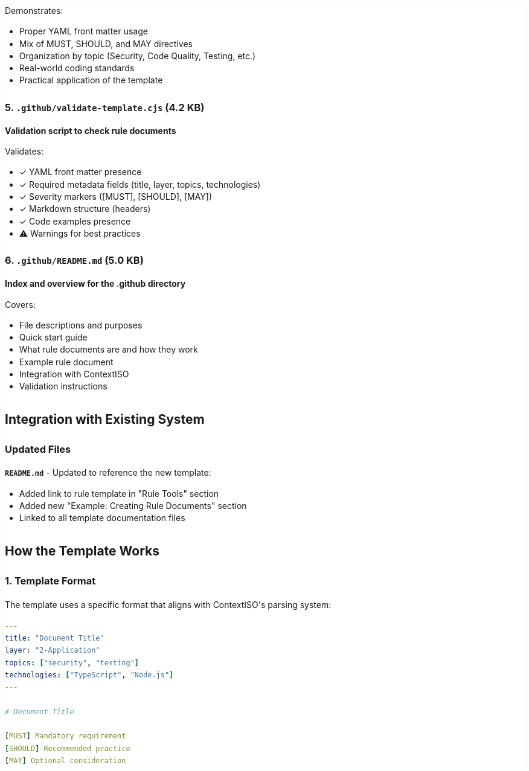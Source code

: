 Demonstrates:
- Proper YAML front matter usage
- Mix of MUST, SHOULD, and MAY directives
- Organization by topic (Security, Code Quality, Testing, etc.)
- Real-world coding standards
- Practical application of the template

### 5. `.github/validate-template.cjs` (4.2 KB)
**Validation script to check rule documents**

Validates:
- ✓ YAML front matter presence
- ✓ Required metadata fields (title, layer, topics, technologies)
- ✓ Severity markers ([MUST], [SHOULD], [MAY])
- ✓ Markdown structure (headers)
- ✓ Code examples presence
- ⚠ Warnings for best practices

### 6. `.github/README.md` (5.0 KB)
**Index and overview for the .github directory**

Covers:
- File descriptions and purposes
- Quick start guide
- What rule documents are and how they work
- Example rule document
- Integration with ContextISO
- Validation instructions

## Integration with Existing System

### Updated Files

**`README.md`** - Updated to reference the new template:
- Added link to rule template in "Rule Tools" section
- Added new "Example: Creating Rule Documents" section
- Linked to all template documentation files

## How the Template Works

### 1. Template Format

The template uses a specific format that aligns with ContextISO's parsing system:

```yaml
---
title: "Document Title"
layer: "2-Application"
topics: ["security", "testing"]
technologies: ["TypeScript", "Node.js"]
---

# Document Title

[MUST] Mandatory requirement
[SHOULD] Recommended practice
[MAY] Optional consideration
```
